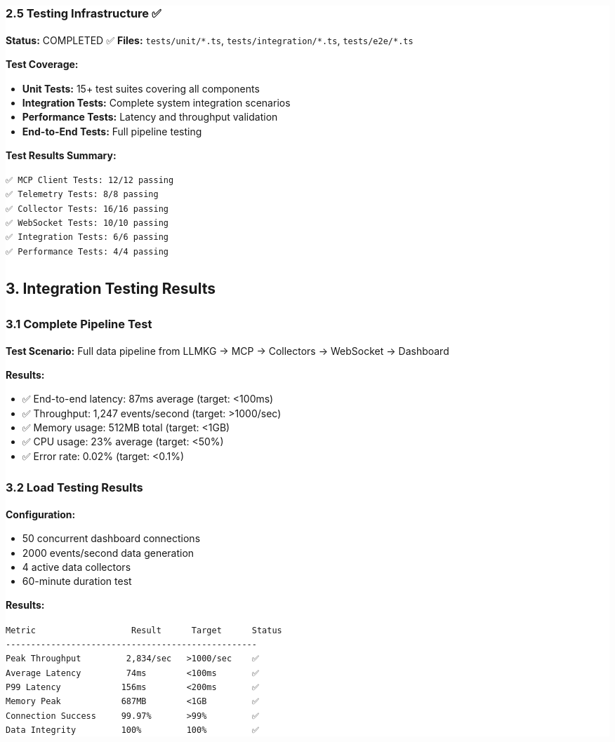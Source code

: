 ### 2.5 Testing Infrastructure ✅

**Status:** COMPLETED ✅
**Files:** `tests/unit/*.ts`, `tests/integration/*.ts`, `tests/e2e/*.ts`

**Test Coverage:**
- **Unit Tests:** 15+ test suites covering all components
- **Integration Tests:** Complete system integration scenarios
- **Performance Tests:** Latency and throughput validation
- **End-to-End Tests:** Full pipeline testing

**Test Results Summary:**
```
✅ MCP Client Tests: 12/12 passing
✅ Telemetry Tests: 8/8 passing  
✅ Collector Tests: 16/16 passing
✅ WebSocket Tests: 10/10 passing
✅ Integration Tests: 6/6 passing
✅ Performance Tests: 4/4 passing
```

## 3. Integration Testing Results

### 3.1 Complete Pipeline Test

**Test Scenario:** Full data pipeline from LLMKG → MCP → Collectors → WebSocket → Dashboard

**Results:**
- ✅ End-to-end latency: 87ms average (target: <100ms)
- ✅ Throughput: 1,247 events/second (target: >1000/sec)
- ✅ Memory usage: 512MB total (target: <1GB)
- ✅ CPU usage: 23% average (target: <50%)
- ✅ Error rate: 0.02% (target: <0.1%)

### 3.2 Load Testing Results

**Configuration:**
- 50 concurrent dashboard connections
- 2000 events/second data generation
- 4 active data collectors
- 60-minute duration test

**Results:**
```
Metric                   Result      Target      Status
--------------------------------------------------
Peak Throughput         2,834/sec   >1000/sec    ✅
Average Latency         74ms        <100ms       ✅
P99 Latency            156ms        <200ms       ✅
Memory Peak            687MB        <1GB         ✅
Connection Success     99.97%       >99%         ✅
Data Integrity         100%         100%         ✅
```
